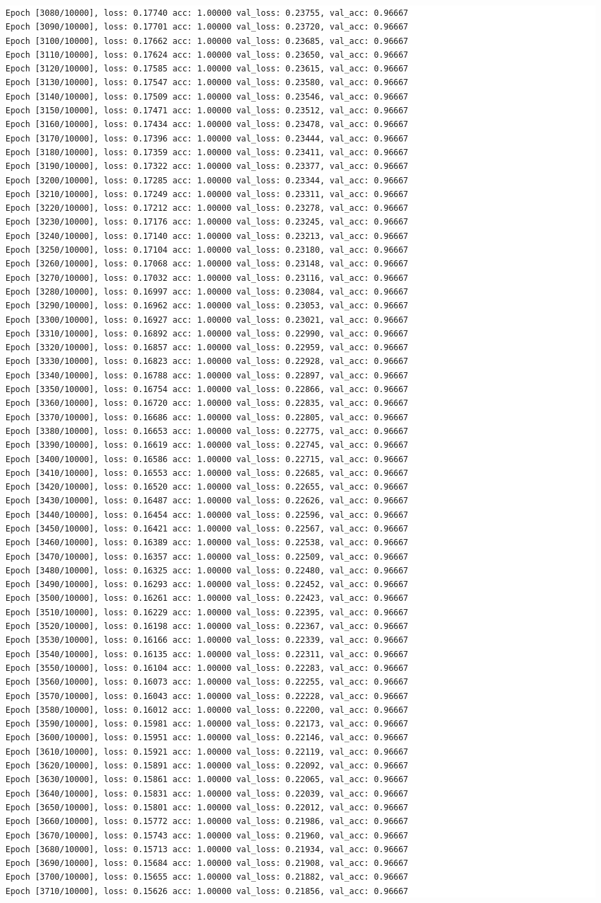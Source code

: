     Epoch [3080/10000], loss: 0.17740 acc: 1.00000 val_loss: 0.23755, val_acc: 0.96667
    Epoch [3090/10000], loss: 0.17701 acc: 1.00000 val_loss: 0.23720, val_acc: 0.96667
    Epoch [3100/10000], loss: 0.17662 acc: 1.00000 val_loss: 0.23685, val_acc: 0.96667
    Epoch [3110/10000], loss: 0.17624 acc: 1.00000 val_loss: 0.23650, val_acc: 0.96667
    Epoch [3120/10000], loss: 0.17585 acc: 1.00000 val_loss: 0.23615, val_acc: 0.96667
    Epoch [3130/10000], loss: 0.17547 acc: 1.00000 val_loss: 0.23580, val_acc: 0.96667
    Epoch [3140/10000], loss: 0.17509 acc: 1.00000 val_loss: 0.23546, val_acc: 0.96667
    Epoch [3150/10000], loss: 0.17471 acc: 1.00000 val_loss: 0.23512, val_acc: 0.96667
    Epoch [3160/10000], loss: 0.17434 acc: 1.00000 val_loss: 0.23478, val_acc: 0.96667
    Epoch [3170/10000], loss: 0.17396 acc: 1.00000 val_loss: 0.23444, val_acc: 0.96667
    Epoch [3180/10000], loss: 0.17359 acc: 1.00000 val_loss: 0.23411, val_acc: 0.96667
    Epoch [3190/10000], loss: 0.17322 acc: 1.00000 val_loss: 0.23377, val_acc: 0.96667
    Epoch [3200/10000], loss: 0.17285 acc: 1.00000 val_loss: 0.23344, val_acc: 0.96667
    Epoch [3210/10000], loss: 0.17249 acc: 1.00000 val_loss: 0.23311, val_acc: 0.96667
    Epoch [3220/10000], loss: 0.17212 acc: 1.00000 val_loss: 0.23278, val_acc: 0.96667
    Epoch [3230/10000], loss: 0.17176 acc: 1.00000 val_loss: 0.23245, val_acc: 0.96667
    Epoch [3240/10000], loss: 0.17140 acc: 1.00000 val_loss: 0.23213, val_acc: 0.96667
    Epoch [3250/10000], loss: 0.17104 acc: 1.00000 val_loss: 0.23180, val_acc: 0.96667
    Epoch [3260/10000], loss: 0.17068 acc: 1.00000 val_loss: 0.23148, val_acc: 0.96667
    Epoch [3270/10000], loss: 0.17032 acc: 1.00000 val_loss: 0.23116, val_acc: 0.96667
    Epoch [3280/10000], loss: 0.16997 acc: 1.00000 val_loss: 0.23084, val_acc: 0.96667
    Epoch [3290/10000], loss: 0.16962 acc: 1.00000 val_loss: 0.23053, val_acc: 0.96667
    Epoch [3300/10000], loss: 0.16927 acc: 1.00000 val_loss: 0.23021, val_acc: 0.96667
    Epoch [3310/10000], loss: 0.16892 acc: 1.00000 val_loss: 0.22990, val_acc: 0.96667
    Epoch [3320/10000], loss: 0.16857 acc: 1.00000 val_loss: 0.22959, val_acc: 0.96667
    Epoch [3330/10000], loss: 0.16823 acc: 1.00000 val_loss: 0.22928, val_acc: 0.96667
    Epoch [3340/10000], loss: 0.16788 acc: 1.00000 val_loss: 0.22897, val_acc: 0.96667
    Epoch [3350/10000], loss: 0.16754 acc: 1.00000 val_loss: 0.22866, val_acc: 0.96667
    Epoch [3360/10000], loss: 0.16720 acc: 1.00000 val_loss: 0.22835, val_acc: 0.96667
    Epoch [3370/10000], loss: 0.16686 acc: 1.00000 val_loss: 0.22805, val_acc: 0.96667
    Epoch [3380/10000], loss: 0.16653 acc: 1.00000 val_loss: 0.22775, val_acc: 0.96667
    Epoch [3390/10000], loss: 0.16619 acc: 1.00000 val_loss: 0.22745, val_acc: 0.96667
    Epoch [3400/10000], loss: 0.16586 acc: 1.00000 val_loss: 0.22715, val_acc: 0.96667
    Epoch [3410/10000], loss: 0.16553 acc: 1.00000 val_loss: 0.22685, val_acc: 0.96667
    Epoch [3420/10000], loss: 0.16520 acc: 1.00000 val_loss: 0.22655, val_acc: 0.96667
    Epoch [3430/10000], loss: 0.16487 acc: 1.00000 val_loss: 0.22626, val_acc: 0.96667
    Epoch [3440/10000], loss: 0.16454 acc: 1.00000 val_loss: 0.22596, val_acc: 0.96667
    Epoch [3450/10000], loss: 0.16421 acc: 1.00000 val_loss: 0.22567, val_acc: 0.96667
    Epoch [3460/10000], loss: 0.16389 acc: 1.00000 val_loss: 0.22538, val_acc: 0.96667
    Epoch [3470/10000], loss: 0.16357 acc: 1.00000 val_loss: 0.22509, val_acc: 0.96667
    Epoch [3480/10000], loss: 0.16325 acc: 1.00000 val_loss: 0.22480, val_acc: 0.96667
    Epoch [3490/10000], loss: 0.16293 acc: 1.00000 val_loss: 0.22452, val_acc: 0.96667
    Epoch [3500/10000], loss: 0.16261 acc: 1.00000 val_loss: 0.22423, val_acc: 0.96667
    Epoch [3510/10000], loss: 0.16229 acc: 1.00000 val_loss: 0.22395, val_acc: 0.96667
    Epoch [3520/10000], loss: 0.16198 acc: 1.00000 val_loss: 0.22367, val_acc: 0.96667
    Epoch [3530/10000], loss: 0.16166 acc: 1.00000 val_loss: 0.22339, val_acc: 0.96667
    Epoch [3540/10000], loss: 0.16135 acc: 1.00000 val_loss: 0.22311, val_acc: 0.96667
    Epoch [3550/10000], loss: 0.16104 acc: 1.00000 val_loss: 0.22283, val_acc: 0.96667
    Epoch [3560/10000], loss: 0.16073 acc: 1.00000 val_loss: 0.22255, val_acc: 0.96667
    Epoch [3570/10000], loss: 0.16043 acc: 1.00000 val_loss: 0.22228, val_acc: 0.96667
    Epoch [3580/10000], loss: 0.16012 acc: 1.00000 val_loss: 0.22200, val_acc: 0.96667
    Epoch [3590/10000], loss: 0.15981 acc: 1.00000 val_loss: 0.22173, val_acc: 0.96667
    Epoch [3600/10000], loss: 0.15951 acc: 1.00000 val_loss: 0.22146, val_acc: 0.96667
    Epoch [3610/10000], loss: 0.15921 acc: 1.00000 val_loss: 0.22119, val_acc: 0.96667
    Epoch [3620/10000], loss: 0.15891 acc: 1.00000 val_loss: 0.22092, val_acc: 0.96667
    Epoch [3630/10000], loss: 0.15861 acc: 1.00000 val_loss: 0.22065, val_acc: 0.96667
    Epoch [3640/10000], loss: 0.15831 acc: 1.00000 val_loss: 0.22039, val_acc: 0.96667
    Epoch [3650/10000], loss: 0.15801 acc: 1.00000 val_loss: 0.22012, val_acc: 0.96667
    Epoch [3660/10000], loss: 0.15772 acc: 1.00000 val_loss: 0.21986, val_acc: 0.96667
    Epoch [3670/10000], loss: 0.15743 acc: 1.00000 val_loss: 0.21960, val_acc: 0.96667
    Epoch [3680/10000], loss: 0.15713 acc: 1.00000 val_loss: 0.21934, val_acc: 0.96667
    Epoch [3690/10000], loss: 0.15684 acc: 1.00000 val_loss: 0.21908, val_acc: 0.96667
    Epoch [3700/10000], loss: 0.15655 acc: 1.00000 val_loss: 0.21882, val_acc: 0.96667
    Epoch [3710/10000], loss: 0.15626 acc: 1.00000 val_loss: 0.21856, val_acc: 0.96667